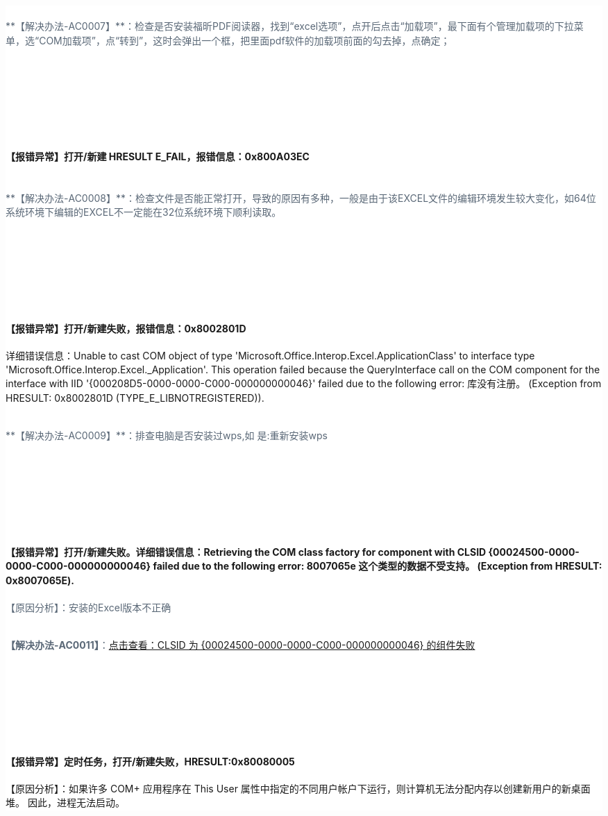 <font color=5a6877>
</br>**【解决办法-AC0007】**：检查是否安装福昕PDF阅读器，找到“excel选项”，点开后点击“加载项”，最下面有个管理加载项的下拉菜单，选“COM加载项”，点“转到”，这时会弹出一个框，把里面pdf软件的加载项前面的勾去掉，点确定；

</font></br></br>
---
</br>

#### 【报错异常】打开/新建 HRESULT E_FAIL，报错信息：0x800A03EC

<font color=5a6877>
</br>**【解决办法-AC0008】**：检查文件是否能正常打开，导致的原因有多种，一般是由于该EXCEL文件的编辑环境发生较大变化，如64位系统环境下编辑的EXCEL不一定能在32位系统环境下顺利读取。

</font></br></br>
---
</br>


#### 【报错异常】打开/新建失败，报错信息：0x8002801D

详细错误信息：Unable to cast COM object of type 'Microsoft.Office.Interop.Excel.ApplicationClass' to interface type 'Microsoft.Office.Interop.Excel._Application'. This operation failed because the QueryInterface call on the COM component for the interface with IID '{000208D5-0000-0000-C000-000000000046}' failed due to the following error: 库没有注册。 (Exception from HRESULT: 0x8002801D (TYPE_E_LIBNOTREGISTERED)).

<font color=5a6877>
</br>**【解决办法-AC0009】**：排查电脑是否安装过wps,如 是:重新安装wps

</font></br></br>
---
</br>


#### 【报错异常】打开/新建失败。详细错误信息：Retrieving the COM class factory for component with CLSID {00024500-0000-0000-C000-000000000046} failed due to the following error: 8007065e 这个类型的数据不受支持。 (Exception from HRESULT: 0x8007065E).

<font color=5a6877>
【原因分析】：安装的Excel版本不正确

</br>**【解决办法-AC0011】**：[点击查看：CLSID 为 {00024500-0000-0000-C000-000000000046} 的组件失败](https://blog.csdn.net/weixin_34293911/article/details/94269260?ops_request_misc=&request_id=&biz_id=102&utm_term=0x8007065E&utm_medium=distribute.pc_search_result.none-task-blog-2~all~sobaiduweb~default-0-94269260.nonecase&spm=1018.2226.3001.4187)

</font></br></br>
---
</br>


#### 【报错异常】定时任务，打开/新建失败，HRESULT:0x80080005
【原因分析】：如果许多 COM+ 应用程序在 This User 属性中指定的不同用户帐户下运行，则计算机无法分配内存以创建新用户的新桌面堆。 因此，进程无法启动。
